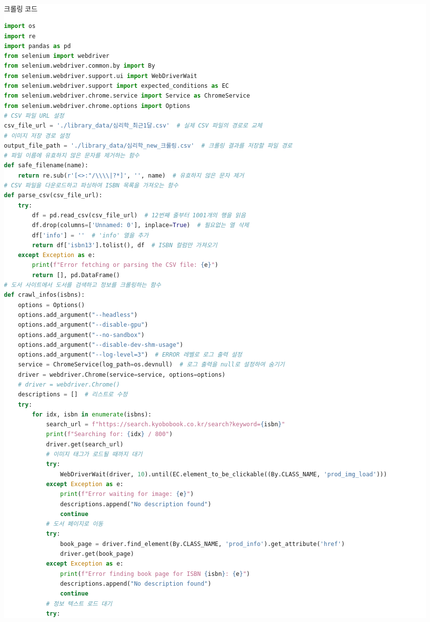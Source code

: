 크롤링 코드
```Python
import os
import re
import pandas as pd
from selenium import webdriver
from selenium.webdriver.common.by import By
from selenium.webdriver.support.ui import WebDriverWait
from selenium.webdriver.support import expected_conditions as EC
from selenium.webdriver.chrome.service import Service as ChromeService
from selenium.webdriver.chrome.options import Options
# CSV 파일 URL 설정
csv_file_url = './library_data/심리학_최근1달.csv'  # 실제 CSV 파일의 경로로 교체
# 이미지 저장 경로 설정
output_file_path = './library_data/심리학_new_크롤링.csv'  # 크롤링 결과를 저장할 파일 경로
# 파일 이름에 유효하지 않은 문자를 제거하는 함수
def safe_filename(name):
    return re.sub(r'[<>:"/\\\\|?*]', '', name)  # 유효하지 않은 문자 제거
# CSV 파일을 다운로드하고 파싱하여 ISBN 목록을 가져오는 함수
def parse_csv(csv_file_url):
    try:
        df = pd.read_csv(csv_file_url)  # 12번째 줄부터 1001개의 행을 읽음
        df.drop(columns=['Unnamed: 0'], inplace=True)  # 필요없는 열 삭제
        df['info'] = ''  # 'info' 열을 추가
        return df['isbn13'].tolist(), df  # ISBN 컬럼만 가져오기
    except Exception as e:
        print(f"Error fetching or parsing the CSV file: {e}")
        return [], pd.DataFrame()
# 도서 사이트에서 도서를 검색하고 정보를 크롤링하는 함수
def crawl_infos(isbns):
    options = Options()
    options.add_argument("--headless")
    options.add_argument("--disable-gpu")
    options.add_argument("--no-sandbox")
    options.add_argument("--disable-dev-shm-usage")
    options.add_argument("--log-level=3")  # ERROR 레벨로 로그 출력 설정
    service = ChromeService(log_path=os.devnull)  # 로그 출력을 null로 설정하여 숨기기
    driver = webdriver.Chrome(service=service, options=options)
    # driver = webdriver.Chrome()
    descriptions = []  # 리스트로 수정
    try:
        for idx, isbn in enumerate(isbns):
            search_url = f"https://search.kyobobook.co.kr/search?keyword={isbn}"
            print(f"Searching for: {idx} / 800")
            driver.get(search_url)
            # 이미지 태그가 로드될 때까지 대기
            try:
                WebDriverWait(driver, 10).until(EC.element_to_be_clickable((By.CLASS_NAME, 'prod_img_load')))
            except Exception as e:
                print(f"Error waiting for image: {e}")
                descriptions.append("No description found")
                continue
            # 도서 페이지로 이동
            try:
                book_page = driver.find_element(By.CLASS_NAME, 'prod_info').get_attribute('href')
                driver.get(book_page)
            except Exception as e:
                print(f"Error finding book page for ISBN {isbn}: {e}")
                descriptions.append("No description found")
                continue
            # 정보 텍스트 로드 대기
            try:
```